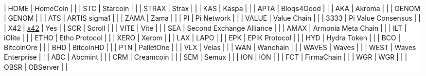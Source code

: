 | HOME       | HomeCoin                                                                             |               |
| STC        | Starcoin                                                                             |               |
| STRAX      | Strax                                                                                |               |
| KAS        | Kaspa                                                                                |               |
| APTA       | Bloqs4Good                                                                           |               |
| AKA        | Akroma                                                                               |               |
| GENOM      | GENOM                                                                                |               |
| ATS        | ARTIS sigma1                                                                         |               |
| ZAMA       | Zama                                                                                 |               |
| PI         | Pi Network                                                                           |               |
| VALUE      | Value Chain                                                                          |               |
| 3333       | Pi Value Consensus                                                                   |               |
| X42        | [x42](https://github.com/git-infinianti/chains/blob/master/src/chains/x42.ts)        | Yes           |
| SCR        | Scroll                                                                               |               |
| VITE       | Vite                                                                                 |               |
| SEA        | Second Exchange Alliance                                                             |               |
| AMAX       | Armonia Meta Chain                                                                   |               |
| ILT        | iOlite                                                                               |               |
| ETHO       | Etho Protocol                                                                        |               |
| XERO       | Xerom                                                                                |               |
| LAX        | LAPO                                                                                 |               |
| EPK        | EPIK Protocol                                                                        |               |
| HYD        | Hydra Token                                                                          |               |
| BCO        | BitcoinOre                                                                           |               |
| BHD        | BitcoinHD                                                                            |               |
| PTN        | PalletOne                                                                            |               |
| VLX        | Velas                                                                                |               |
| WAN        | Wanchain                                                                             |               |
| WAVES      | Waves                                                                                |               |
| WEST       | Waves Enterprise                                                                     |               |
| ABC        | Abcmint                                                                              |               |
| CRM        | Creamcoin                                                                            |               |
| SEM        | Semux                                                                                |               |
| ION        | ION                                                                                  |               |
| FCT        | FirmaChain                                                                           |               |
| WGR        | WGR                                                                                  |               |
| OBSR       | OBServer                                                                             |               |